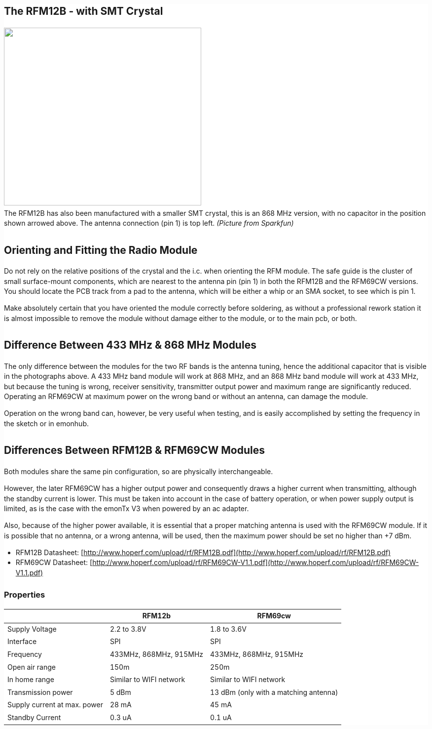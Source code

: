 ## The RFM12B - with SMT Crystal

<p><img src="files/RFM12B-X868.png" style="height:360px; width:400px" /><br />
The RFM12B has also been manufactured with a smaller SMT crystal, this is an 868 MHz version, with no capacitor in the position shown arrowed above. The antenna connection (pin 1) is top left. <em>(Picture from Sparkfun)</em></p>

## Orienting and Fitting the Radio Module

<p>Do not rely on the relative positions of the crystal and the i.c. when orienting the RFM module. The safe guide is the cluster of small surface-mount components, which are nearest to the antenna pin (pin 1) in both the RFM12B and the RFM69CW versions. You should locate the PCB track from a pad to the antenna, which will be either a whip or an SMA socket, to see which is pin 1.</p>
<p>Make absolutely certain that you have oriented the module correctly before soldering, as without a professional rework station it is almost impossible to remove the module without damage either to the module, or to the main pcb, or both.</p>

## Difference Between 433 MHz &amp; 868 MHz Modules

<p>The only difference between the modules for the two RF bands is the antenna tuning, hence the additional capacitor that is visible in the photographs above. A 433 MHz band module will work at 868 MHz, and an 868 MHz band module will work at 433 MHz, but because the tuning is wrong, receiver sensitivity, transmitter output power and maximum range are significantly reduced. Operating an RFM69CW at maximum power on the wrong band or without an antenna, can damage the module.</p>
<p>Operation on the wrong band can, however, be very useful when testing, and is easily accomplished by setting the frequency in the sketch or in emonhub.</p>

## Differences Between RFM12B &amp; RFM69CW Modules

<p>Both modules share the same pin configuration, so are physically interchangeable.</p>
<p>However, the later RFM69CW has a higher output power and consequently draws a higher current when transmitting, although the standby current is lower. This must be taken into account in the case of battery operation, or when power supply output is limited, as is the case with the emonTx V3 when powered by an ac adapter.</p>

Also, because of the higher power available, it is essential that a proper matching antenna is used with the RFM69CW module. If it is possible that no antenna, or a wrong antenna, will be used, then the maximum power should be set no higher than +7 dBm.


- RFM12B Datasheet: [http://www.hoperf.com/upload/rf/RFM12B.pdf](http://www.hoperf.com/upload/rf/RFM12B.pdf)
- RFM69CW Datasheet: [http://www.hoperf.com/upload/rf/RFM69CW-V1.1.pdf](http://www.hoperf.com/upload/rf/RFM69CW-V1.1.pdf)

### Properties

|     | RFM12b | RFM69cw |
| --- | ------ | ------- |
| Supply Voltage | 2.2 to 3.8V | 1.8 to 3.6V |
| Interface | SPI | SPI |
| Frequency | 433MHz, 868MHz, 915MHz | 433MHz, 868MHz, 915MHz |
| Open air range | 150m | 250m |
| In home range | Similar to WIFI network | Similar to WIFI network |
| Transmission power | 5 dBm | 13 dBm (only with a matching antenna) |
| Supply current at max. power | 28 mA | 45 mA |
| Standby Current | 0.3 uA | 0.1 uA |